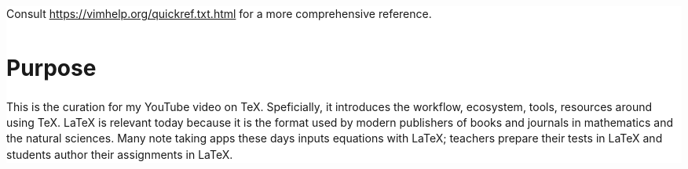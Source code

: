 Consult https://vimhelp.org/quickref.txt.html for a more comprehensive reference. 

# Purpose

This is the curation for my YouTube video on TeX. Speficially, it introduces the workflow, ecosystem, tools, resources around using TeX. LaTeX is relevant today because it is the format used by modern publishers of books and journals in mathematics and the natural sciences. Many note taking apps these days inputs equations with LaTeX; teachers prepare their tests in LaTeX and students author their assignments in LaTeX. 
